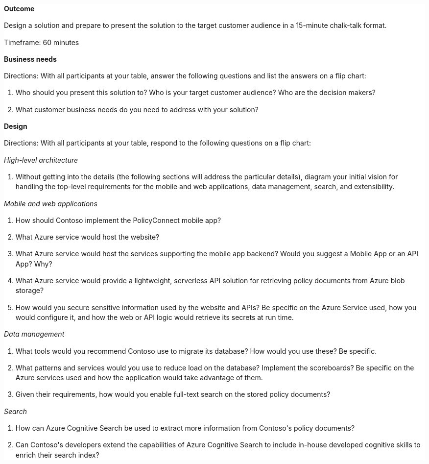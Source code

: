 **Outcome**

Design a solution and prepare to present the solution to the target customer audience in a 15-minute chalk-talk format.

Timeframe: 60 minutes

**Business needs**

Directions: With all participants at your table, answer the following questions and list the answers on a flip chart:

1. Who should you present this solution to? Who is your target customer audience? Who are the decision makers?

2. What customer business needs do you need to address with your solution?

**Design**

Directions: With all participants at your table, respond to the following questions on a flip chart:

_High-level architecture_

1. Without getting into the details (the following sections will address the particular details), diagram your initial vision for handling the top-level requirements for the mobile and web applications, data management, search, and extensibility.

_Mobile and web applications_

1. How should Contoso implement the PolicyConnect mobile app?

2. What Azure service would host the website?

3. What Azure service would host the services supporting the mobile app backend? Would you suggest a Mobile App or an API App? Why?

4. What Azure service would provide a lightweight, serverless API solution for retrieving policy documents from Azure blob storage?

5. How would you secure sensitive information used by the website and APIs? Be specific on the Azure Service used, how you would configure it, and how the web or API logic would retrieve its secrets at run time.

_Data management_

1. What tools would you recommend Contoso use to migrate its database? How would you use these? Be specific.

2. What patterns and services would you use to reduce load on the database? Implement the scoreboards? Be specific on the Azure services used and how the application would take advantage of them.

3. Given their requirements, how would you enable full-text search on the stored policy documents?

_Search_

1. How can Azure Cognitive Search be used to extract more information from Contoso's policy documents?

2. Can Contoso's developers extend the capabilities of Azure Cognitive Search to include in-house developed cognitive skills to enrich their search index?
